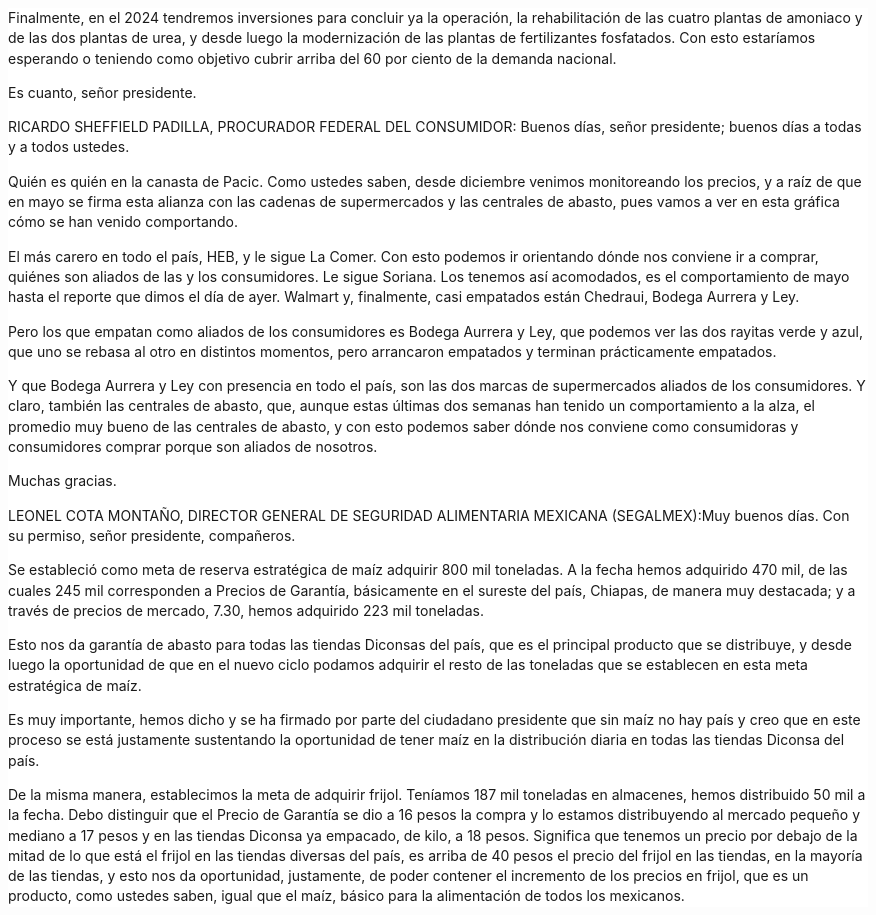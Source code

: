 Finalmente, en el 2024 tendremos inversiones para concluir ya la operación, la
rehabilitación de las cuatro plantas de amoniaco y de las dos plantas de urea,
y desde luego la modernización de las plantas de fertilizantes fosfatados. Con
esto estaríamos esperando o teniendo como objetivo cubrir arriba del 60 por
ciento de la demanda nacional.

Es cuanto, señor presidente.

RICARDO SHEFFIELD PADILLA, PROCURADOR FEDERAL DEL CONSUMIDOR: Buenos días,
señor presidente; buenos días a todas y a todos ustedes.

Quién es quién en la canasta de Pacic. Como ustedes saben, desde diciembre
venimos monitoreando los precios, y a raíz de que en mayo se firma esta
alianza con las cadenas de supermercados y las centrales de abasto, pues vamos
a ver en esta gráfica cómo se han venido comportando.

El más carero en todo el país, HEB, y le sigue La Comer. Con esto podemos ir
orientando dónde nos conviene ir a comprar, quiénes son aliados de las y los
consumidores. Le sigue Soriana. Los tenemos así acomodados, es el
comportamiento de mayo hasta el reporte que dimos el día de ayer. Walmart y,
finalmente, casi empatados están Chedraui, Bodega Aurrera y Ley.

Pero los que empatan como aliados de los consumidores es Bodega Aurrera y Ley,
que podemos ver las dos rayitas verde y azul, que uno se rebasa al otro en
distintos momentos, pero arrancaron empatados y terminan prácticamente
empatados.

Y que Bodega Aurrera y Ley con presencia en todo el país, son las dos marcas
de supermercados aliados de los consumidores. Y claro, también las centrales
de abasto, que, aunque estas últimas dos semanas han tenido un comportamiento
a la alza, el promedio muy bueno de las centrales de abasto, y con esto
podemos saber dónde nos conviene como consumidoras y consumidores comprar
porque son aliados de nosotros.

Muchas gracias.

LEONEL COTA MONTAÑO, DIRECTOR GENERAL DE SEGURIDAD ALIMENTARIA MEXICANA
(SEGALMEX):Muy buenos días. Con su permiso, señor presidente, compañeros.

Se estableció como meta de reserva estratégica de maíz adquirir 800 mil
toneladas. A la fecha hemos adquirido 470 mil, de las cuales 245 mil
corresponden a Precios de Garantía, básicamente en el sureste del país,
Chiapas, de manera muy destacada; y a través de precios de mercado, 7.30,
hemos adquirido 223 mil toneladas.

Esto nos da garantía de abasto para todas las tiendas Diconsas del país, que
es el principal producto que se distribuye, y desde luego la oportunidad de
que en el nuevo ciclo podamos adquirir el resto de las toneladas que se
establecen en esta meta estratégica de maíz.

Es muy importante, hemos dicho y se ha firmado por parte del ciudadano
presidente que sin maíz no hay país y creo que en este proceso se está
justamente sustentando la oportunidad de tener maíz en la distribución diaria
en todas las tiendas Diconsa del país.

De la misma manera, establecimos la meta de adquirir frijol. Teníamos 187 mil
toneladas en almacenes, hemos distribuido 50 mil a la fecha. Debo distinguir
que el Precio de Garantía se dio a 16 pesos la compra y lo estamos
distribuyendo al mercado pequeño y mediano a 17 pesos y en las tiendas Diconsa
ya empacado, de kilo, a 18 pesos. Significa que tenemos un precio por debajo
de la mitad de lo que está el frijol en las tiendas diversas del país, es
arriba de 40 pesos el precio del frijol en las tiendas, en la mayoría de las
tiendas, y esto nos da oportunidad, justamente, de poder contener el
incremento de los precios en frijol, que es un producto, como ustedes saben,
igual que el maíz, básico para la alimentación de todos los mexicanos.
